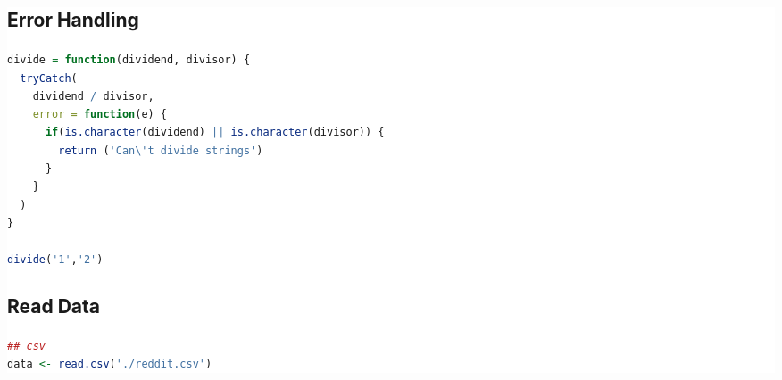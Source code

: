 ## Error Handling

```r
divide = function(dividend, divisor) {
  tryCatch(
    dividend / divisor,
    error = function(e) {
      if(is.character(dividend) || is.character(divisor)) {
        return ('Can\'t divide strings')
      }
    }
  )
}

divide('1','2')
```

## Read Data

```r
## csv
data <- read.csv('./reddit.csv')
```
